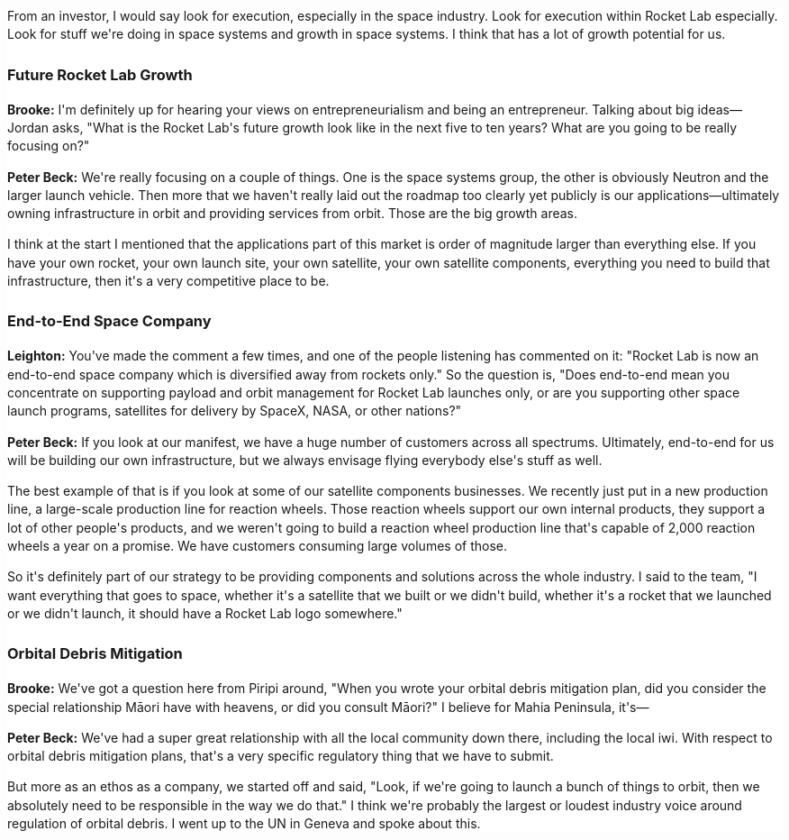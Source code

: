 From an investor, I would say look for execution, especially in the space industry. Look for execution within Rocket Lab especially. Look for stuff we're doing in space systems and growth in space systems. I think that has a lot of growth potential for us.

### Future Rocket Lab Growth

**Brooke:** I'm definitely up for hearing your views on entrepreneurialism and being an entrepreneur. Talking about big ideas—Jordan asks, "What is the Rocket Lab's future growth look like in the next five to ten years? What are you going to be really focusing on?"

**Peter Beck:** We're really focusing on a couple of things. One is the space systems group, the other is obviously Neutron and the larger launch vehicle. Then more that we haven't really laid out the roadmap too clearly yet publicly is our applications—ultimately owning infrastructure in orbit and providing services from orbit. Those are the big growth areas.

I think at the start I mentioned that the applications part of this market is order of magnitude larger than everything else. If you have your own rocket, your own launch site, your own satellite, your own satellite components, everything you need to build that infrastructure, then it's a very competitive place to be.

### End-to-End Space Company

**Leighton:** You've made the comment a few times, and one of the people listening has commented on it: "Rocket Lab is now an end-to-end space company which is diversified away from rockets only." So the question is, "Does end-to-end mean you concentrate on supporting payload and orbit management for Rocket Lab launches only, or are you supporting other space launch programs, satellites for delivery by SpaceX, NASA, or other nations?"

**Peter Beck:** If you look at our manifest, we have a huge number of customers across all spectrums. Ultimately, end-to-end for us will be building our own infrastructure, but we always envisage flying everybody else's stuff as well.

The best example of that is if you look at some of our satellite components businesses. We recently just put in a new production line, a large-scale production line for reaction wheels. Those reaction wheels support our own internal products, they support a lot of other people's products, and we weren't going to build a reaction wheel production line that's capable of 2,000 reaction wheels a year on a promise. We have customers consuming large volumes of those.

So it's definitely part of our strategy to be providing components and solutions across the whole industry. I said to the team, "I want everything that goes to space, whether it's a satellite that we built or we didn't build, whether it's a rocket that we launched or we didn't launch, it should have a Rocket Lab logo somewhere."

### Orbital Debris Mitigation

**Brooke:** We've got a question here from Piripi around, "When you wrote your orbital debris mitigation plan, did you consider the special relationship Māori have with heavens, or did you consult Māori?" I believe for Mahia Peninsula, it's—

**Peter Beck:** We've had a super great relationship with all the local community down there, including the local iwi. With respect to orbital debris mitigation plans, that's a very specific regulatory thing that we have to submit.

But more as an ethos as a company, we started off and said, "Look, if we're going to launch a bunch of things to orbit, then we absolutely need to be responsible in the way we do that." I think we're probably the largest or loudest industry voice around regulation of orbital debris. I went up to the UN in Geneva and spoke about this.
